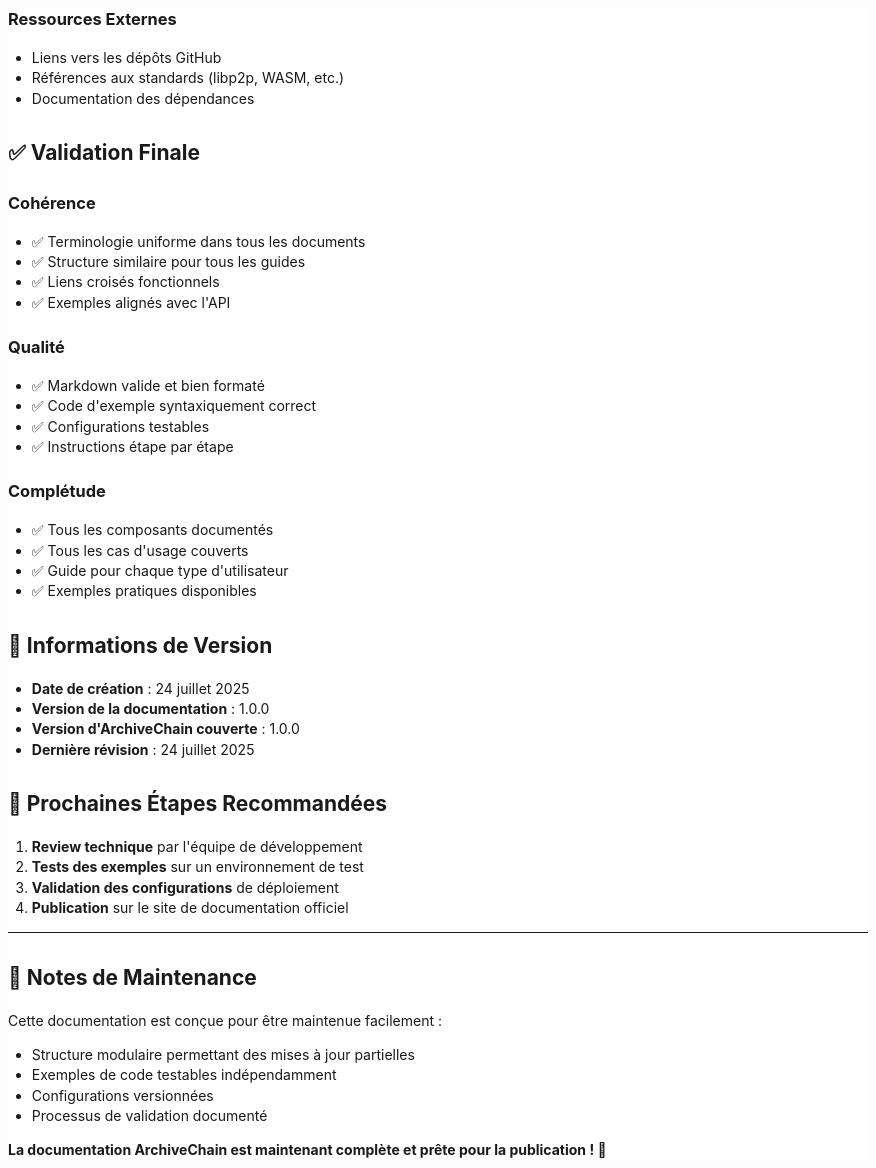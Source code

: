 ### Ressources Externes
- Liens vers les dépôts GitHub
- Références aux standards (libp2p, WASM, etc.)
- Documentation des dépendances

## ✅ Validation Finale

### Cohérence
- ✅ Terminologie uniforme dans tous les documents
- ✅ Structure similaire pour tous les guides
- ✅ Liens croisés fonctionnels
- ✅ Exemples alignés avec l'API

### Qualité
- ✅ Markdown valide et bien formaté
- ✅ Code d'exemple syntaxiquement correct
- ✅ Configurations testables
- ✅ Instructions étape par étape

### Complétude
- ✅ Tous les composants documentés
- ✅ Tous les cas d'usage couverts
- ✅ Guide pour chaque type d'utilisateur
- ✅ Exemples pratiques disponibles

## 📅 Informations de Version

- **Date de création** : 24 juillet 2025
- **Version de la documentation** : 1.0.0
- **Version d'ArchiveChain couverte** : 1.0.0
- **Dernière révision** : 24 juillet 2025

## 🎯 Prochaines Étapes Recommandées

1. **Review technique** par l'équipe de développement
2. **Tests des exemples** sur un environnement de test
3. **Validation des configurations** de déploiement
4. **Publication** sur le site de documentation officiel

---

## 📝 Notes de Maintenance

Cette documentation est conçue pour être maintenue facilement :
- Structure modulaire permettant des mises à jour partielles
- Exemples de code testables indépendamment
- Configurations versionnées
- Processus de validation documenté

**La documentation ArchiveChain est maintenant complète et prête pour la publication ! 🎉**